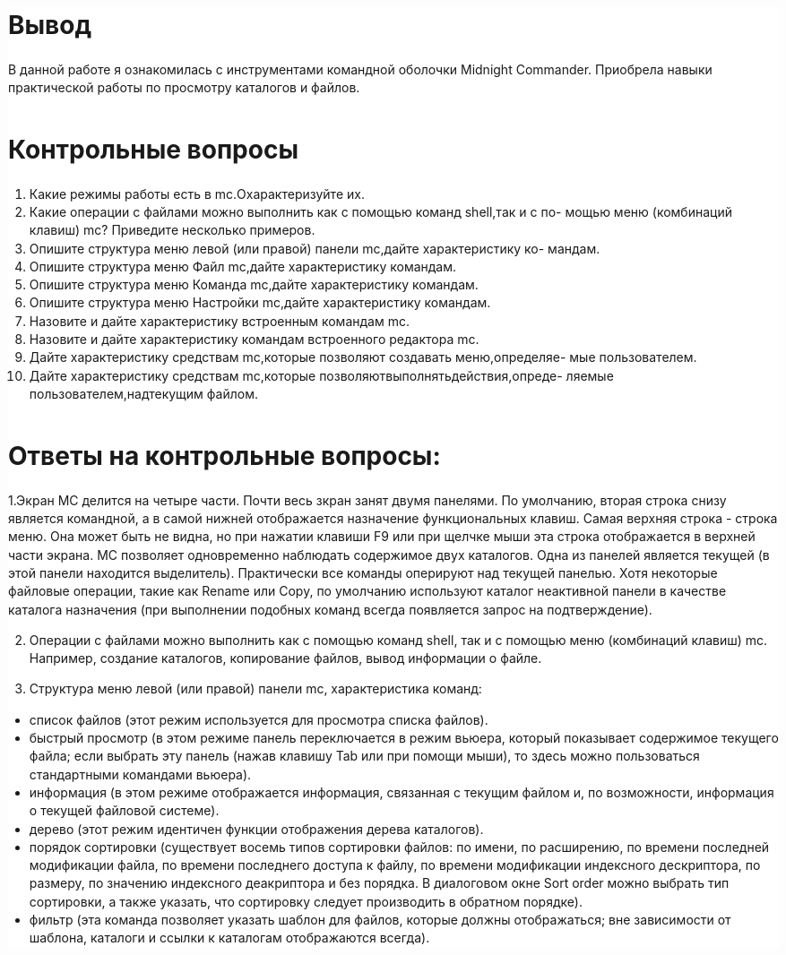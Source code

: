 # Вывод
 
В данной работе я ознакомилась с инструментами командной оболочки Midnight Commander. Приобрела навыки практической работы по просмотру каталогов и файлов.
 
# Контрольные вопросы
 
1. Какие режимы работы есть в mc.Охарактеризуйте их.
2. Какие операции с файлами можно выполнить как с помощью команд shell,так и с по-
мощью меню (комбинаций клавиш) mc? Приведите несколько примеров.
3. Опишите структура меню левой (или правой) панели mc,дайте характеристику ко-
мандам.
4. Опишите структура меню Файл mc,дайте характеристику командам.
5. Опишите структура меню Команда mc,дайте характеристику командам.
6. Опишите структура меню Настройки mc,дайте характеристику командам.
7. Назовите и дайте характеристику встроенным командам mc.
8. Назовите и дайте характеристику командам встроенного редактора mc.
9. Дайте характеристику средствам mc,которые позволяют создавать меню,определяе-
мые пользователем.
10. Дайте характеристику средствам mc,которые позволяютвыполнятьдействия,опреде-
ляемые пользователем,надтекущим файлом.
 
# Ответы на контрольные вопросы:
1.Экран MC делится на четыре части. Почти весь зкран занят двумя панелями. По умолчанию, вторая строка снизу является командной, а в самой нижней отображается назначение функциональных клавиш. Самая верхняя строка - строка меню. Она может быть не видна, но при нажатии клавиши F9 или при щелчке мыши эта строка отображается в верхней части экрана. MC позволяет одновременно наблюдать содержимое двух каталогов. Одна из панелей является текущей (в этой панели находится выделитель). Практически все команды оперируют над текущей панелью. Хотя некоторые файловые операции, такие как Rename или Copy, по умолчанию используют каталог неактивной панели в качестве каталога назначения (при выполнении подобных команд всегда появляется запрос на подтверждение).
 
2. Операции с файлами можно выполнить как с помощью команд shell, так и с помощью меню (комбинаций клавиш) mc. Например, создание каталогов, копирование файлов, вывод информации о файле.
 
3. Структура меню левой (или правой) панели mc, характеристика команд:
- список файлов (этот режим используется для просмотра списка файлов).
- быстрый просмотр (в этом режиме панель переключается в режим вьюера, который показывает содержимое текущего файла; если выбрать эту панель (нажав клавишу Tab или при помощи мыши), то здесь можно пользоваться стандартными командами вьюера).
- информация (в этом режиме отображается информация, связанная с текущим файлом и, по возможности, информация о текущей файловой системе).
- дерево (этот режим идентичен функции отображения дерева каталогов). 
- порядок сортировки (существует восемь типов сортировки файлов: по имени, по расширению, по времени последней модификации файла, по времени последнего доступа к файлу, по времени модификации индексного дескриптора, по размеру, по значению индексного деакриптора и без порядка. В диалоговом окне Sort order можно выбрать тип сортировки, а также указать, что сортировку следует производить в обратном порядке).
- фильтр (эта команда позволяет указать шаблон для файлов, которые должны отображаться; вне зависимости от шаблона, каталоги и ссылки к каталогам отображаются всегда).
 